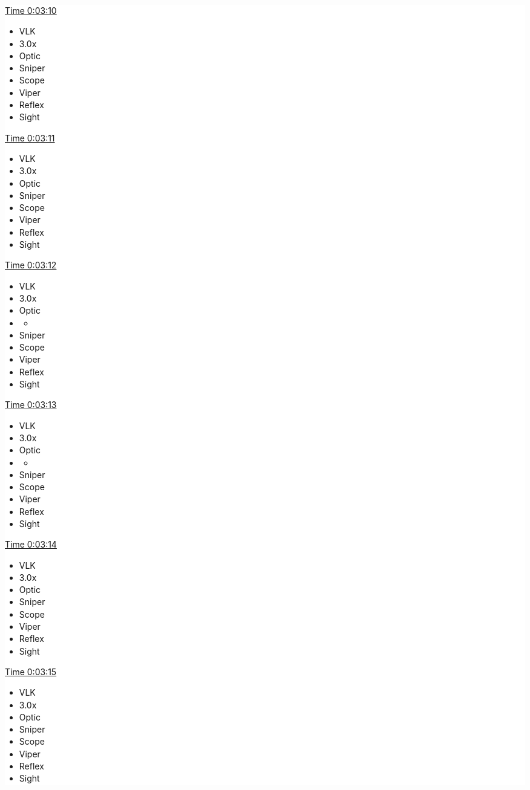  [Time 0:03:10](https://youtu.be/0dNgiG_RF9w?t=185) 
- VLK 
- 3.0x 
- Optic 
- Sniper 
- Scope 
- Viper 
- Reflex 
- Sight 

 [Time 0:03:11](https://youtu.be/0dNgiG_RF9w?t=186) 
- VLK 
- 3.0x 
- Optic 
- Sniper 
- Scope 
- Viper 
- Reflex 
- Sight 

 [Time 0:03:12](https://youtu.be/0dNgiG_RF9w?t=187) 
- VLK 
- 3.0x 
- Optic 
- - 
- Sniper 
- Scope 
- Viper 
- Reflex 
- Sight 

 [Time 0:03:13](https://youtu.be/0dNgiG_RF9w?t=188) 
- VLK 
- 3.0x 
- Optic 
- - 
- Sniper 
- Scope 
- Viper 
- Reflex 
- Sight 

 [Time 0:03:14](https://youtu.be/0dNgiG_RF9w?t=189) 
- VLK 
- 3.0x 
- Optic 
- Sniper 
- Scope 
- Viper 
- Reflex 
- Sight 

 [Time 0:03:15](https://youtu.be/0dNgiG_RF9w?t=190) 
- VLK 
- 3.0x 
- Optic 
- Sniper 
- Scope 
- Viper 
- Reflex 
- Sight 
